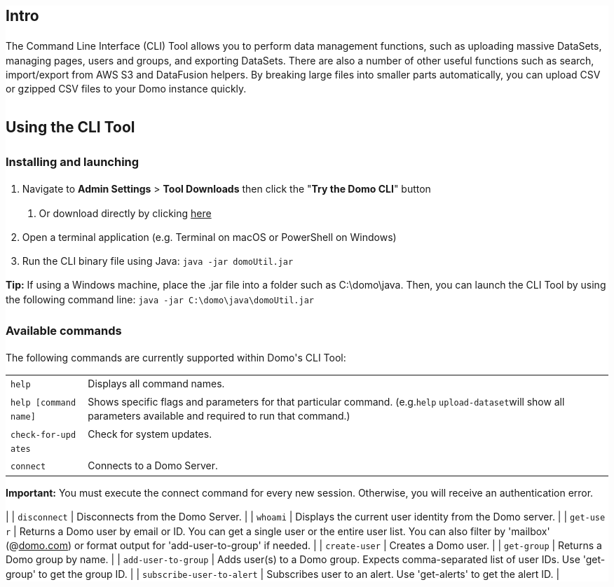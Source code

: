

Intro
-----


The Command Line Interface (CLI) Tool allows you to perform data management functions, such as uploading massive DataSets, managing pages, users and groups, and exporting DataSets. There are also a number of other useful functions such as search, import/export from AWS S3 and DataFusion helpers. By breaking large files into smaller parts automatically, you can upload CSV or gzipped CSV files to your Domo instance quickly.


Using the CLI Tool
------------------


### Installing and launching


1. Navigate to **Admin Settings** > **Tool Downloads** then click the "**Try the Domo CLI**" button


	1. Or download directly by clicking [here](https://app.domo.com/labs/java-sdk/latest/domoUtil.jar "https://app.domo.com/labs/java-sdk/latest/domoUtil.jar")
2. Open a terminal application (e.g. Terminal on macOS or PowerShell on Windows)
3. Run the CLI binary file using Java: `java -jar domoUtil.jar`




 

**Tip:** If using a Windows machine, place the .jar file into a folder such as C:\domo\java. Then, you can launch the CLI Tool by using the following command line: `java -jar C:\domo\java\domoUtil.jar`


### Available commands


The following commands are currently supported within Domo's CLI Tool:




|  |  |
| --- | --- |
| `help` | Displays all command names. |
| `help [command name]` | Shows specific flags and parameters for that particular command. (e.g.`help` `upload-dataset`will show all parameters available and required to run that command.) |
| `check-for-updates` | Check for system updates. |
| `connect` | Connects to a Domo Server.




**Important:** You must execute the connect command for every new session. Otherwise, you will receive an authentication error.


 |
| `disconnect` | Disconnects from the Domo Server. |
| `whoami` | Displays the current user identity from the Domo server. |
| `get-user` | Returns a Domo user by email or ID. You can get a single user or the entire user list. You can also filter by 'mailbox' (@[domo.com](http://domo.com)) or format output for 'add-user-to-group' if needed. |
| `create-user` | Creates a Domo user. |
| `get-group` | Returns a Domo group by name. |
| `add-user-to-group` | Adds user(s) to a Domo group. Expects comma-separated list of user IDs. Use 'get-group' to get the group ID. |
| `subscribe-user-to-alert` | Subscribes user to an alert. Use 'get-alerts' to get the alert ID. |